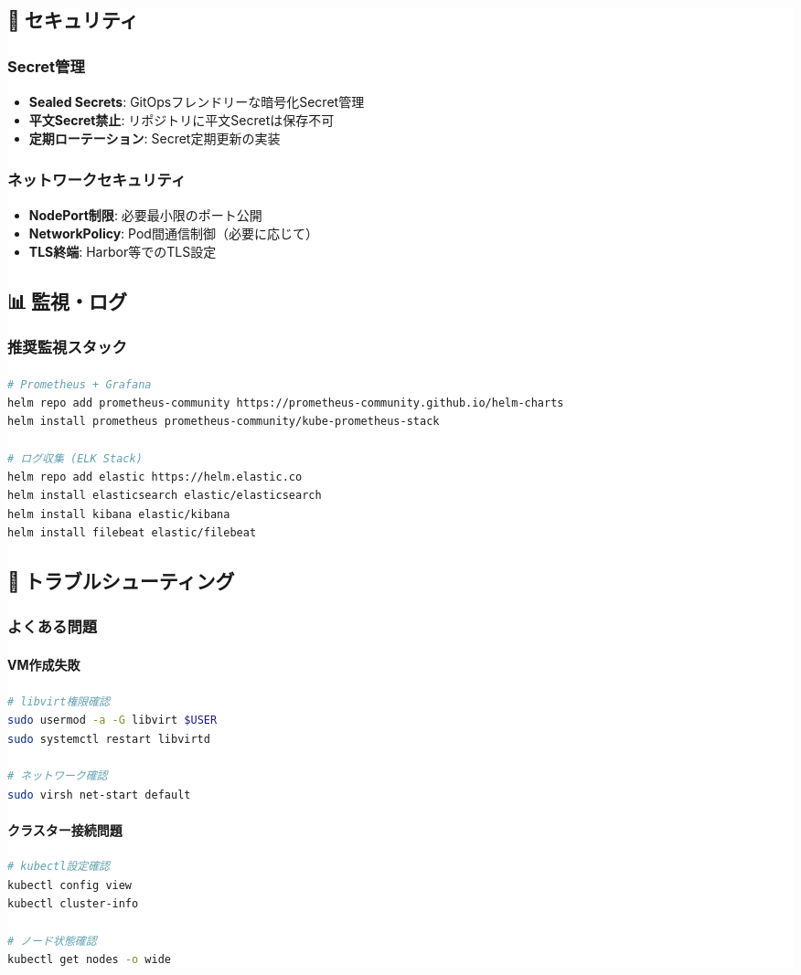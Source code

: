 ## 🔐 セキュリティ

### Secret管理
- **Sealed Secrets**: GitOpsフレンドリーな暗号化Secret管理
- **平文Secret禁止**: リポジトリに平文Secretは保存不可
- **定期ローテーション**: Secret定期更新の実装

### ネットワークセキュリティ
- **NodePort制限**: 必要最小限のポート公開
- **NetworkPolicy**: Pod間通信制御（必要に応じて）
- **TLS終端**: Harbor等でのTLS設定

## 📊 監視・ログ

### 推奨監視スタック
```bash
# Prometheus + Grafana
helm repo add prometheus-community https://prometheus-community.github.io/helm-charts
helm install prometheus prometheus-community/kube-prometheus-stack

# ログ収集 (ELK Stack)
helm repo add elastic https://helm.elastic.co
helm install elasticsearch elastic/elasticsearch
helm install kibana elastic/kibana
helm install filebeat elastic/filebeat
```

## 🚨 トラブルシューティング

### よくある問題

#### VM作成失敗
```bash
# libvirt権限確認
sudo usermod -a -G libvirt $USER
sudo systemctl restart libvirtd

# ネットワーク確認
sudo virsh net-start default
```

#### クラスター接続問題
```bash
# kubectl設定確認
kubectl config view
kubectl cluster-info

# ノード状態確認
kubectl get nodes -o wide
```
